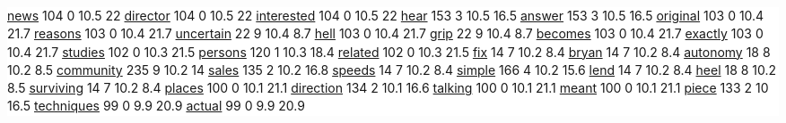   [news](/onlyrev/search/?q=news)                     104                             0    10.5          22
  [director](/onlyrev/search/?q=director)             104                             0    10.5          22
  [interested](/onlyrev/search/?q=interested)         104                             0    10.5          22
  [hear](/onlyrev/search/?q=hear)                     153                             3    10.5          16.5
  [answer](/onlyrev/search/?q=answer)                 153                             3    10.5          16.5
  [original](/onlyrev/search/?q=original)             103                             0    10.4          21.7
  [reasons](/onlyrev/search/?q=reasons)               103                             0    10.4          21.7
  [uncertain](/onlyrev/search/?q=uncertain)           22                              9    10.4          8.7
  [hell](/onlyrev/search/?q=hell)                     103                             0    10.4          21.7
  [grip](/onlyrev/search/?q=grip)                     22                              9    10.4          8.7
  [becomes](/onlyrev/search/?q=becomes)               103                             0    10.4          21.7
  [exactly](/onlyrev/search/?q=exactly)               103                             0    10.4          21.7
  [studies](/onlyrev/search/?q=studies)               102                             0    10.3          21.5
  [persons](/onlyrev/search/?q=persons)               120                             1    10.3          18.4
  [related](/onlyrev/search/?q=related)               102                             0    10.3          21.5
  [fix](/onlyrev/search/?q=fix)                       14                              7    10.2          8.4
  [bryan](/onlyrev/search/?q=bryan)                   14                              7    10.2          8.4
  [autonomy](/onlyrev/search/?q=autonomy)             18                              8    10.2          8.5
  [community](/onlyrev/search/?q=community)           235                             9    10.2          14
  [sales](/onlyrev/search/?q=sales)                   135                             2    10.2          16.8
  [speeds](/onlyrev/search/?q=speeds)                 14                              7    10.2          8.4
  [simple](/onlyrev/search/?q=simple)                 166                             4    10.2          15.6
  [lend](/onlyrev/search/?q=lend)                     14                              7    10.2          8.4
  [heel](/onlyrev/search/?q=heel)                     18                              8    10.2          8.5
  [surviving](/onlyrev/search/?q=surviving)           14                              7    10.2          8.4
  [places](/onlyrev/search/?q=places)                 100                             0    10.1          21.1
  [direction](/onlyrev/search/?q=direction)           134                             2    10.1          16.6
  [talking](/onlyrev/search/?q=talking)               100                             0    10.1          21.1
  [meant](/onlyrev/search/?q=meant)                   100                             0    10.1          21.1
  [piece](/onlyrev/search/?q=piece)                   133                             2    10            16.5
  [techniques](/onlyrev/search/?q=techniques)         99                              0    9.9           20.9
  [actual](/onlyrev/search/?q=actual)                 99                              0    9.9           20.9